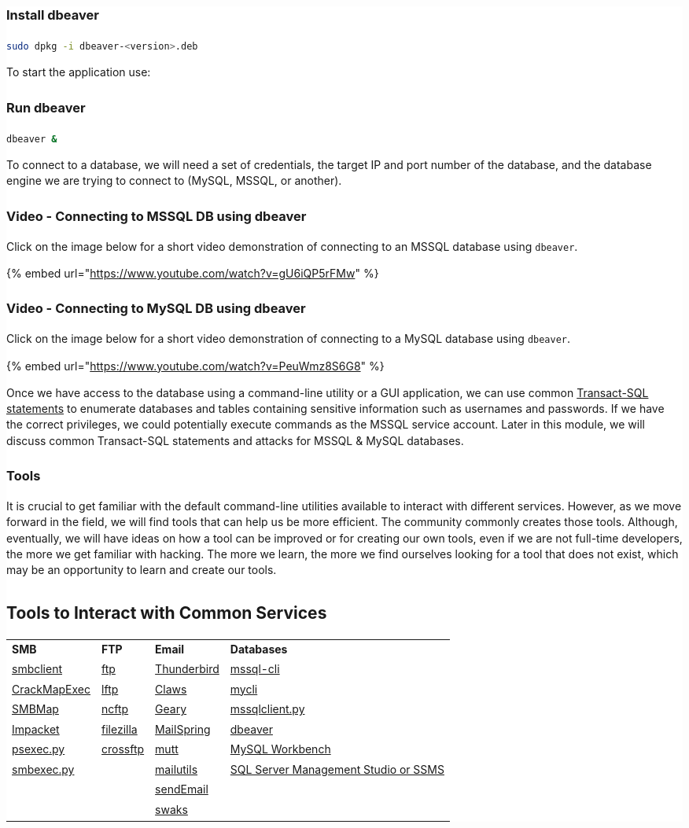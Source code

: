 ### **Install dbeaver**

```bash
sudo dpkg -i dbeaver-<version>.deb
```

To start the application use:

### **Run dbeaver**

```bash
dbeaver &
```

To connect to a database, we will need a set of credentials, the target IP and port number of the database, and the database engine we are trying to connect to (MySQL, MSSQL, or another).

### **Video - Connecting to MSSQL DB using dbeaver**

Click on the image below for a short video demonstration of connecting to an MSSQL database using `dbeaver`.

{% embed url="https://www.youtube.com/watch?v=gU6iQP5rFMw" %}

### **Video - Connecting to MySQL DB using dbeaver**

Click on the image below for a short video demonstration of connecting to a MySQL database using `dbeaver`.

{% embed url="https://www.youtube.com/watch?v=PeuWmz8S6G8" %}

Once we have access to the database using a command-line utility or a GUI application, we can use common [Transact-SQL statements](https://docs.microsoft.com/en-us/sql/t-sql/statements/statements?view=sql-server-ver15) to enumerate databases and tables containing sensitive information such as usernames and passwords. If we have the correct privileges, we could potentially execute commands as the MSSQL service account. Later in this module, we will discuss common Transact-SQL statements and attacks for MSSQL & MySQL databases.

### **Tools**

It is crucial to get familiar with the default command-line utilities available to interact with different services. However, as we move forward in the field, we will find tools that can help us be more efficient. The community commonly creates those tools. Although, eventually, we will have ideas on how a tool can be improved or for creating our own tools, even if we are not full-time developers, the more we get familiar with hacking. The more we learn, the more we find ourselves looking for a tool that does not exist, which may be an opportunity to learn and create our tools.

## **Tools to Interact with Common Services**

|                                                                                          |                                             |                                                    |                                                                                                                              |
| ---------------------------------------------------------------------------------------- | ------------------------------------------- | -------------------------------------------------- | ---------------------------------------------------------------------------------------------------------------------------- |
| **SMB**                                                                                  | **FTP**                                     | **Email**                                          | **Databases**                                                                                                                |
| [smbclient](https://www.samba.org/samba/docs/current/man-html/smbclient.1.html)          | [ftp](https://linux.die.net/man/1/ftp)      | [Thunderbird](https://www.thunderbird.net/en-US/)  | [mssql-cli](https://github.com/dbcli/mssql-cli)                                                                              |
| [CrackMapExec](https://github.com/byt3bl33d3r/CrackMapExec)                              | [lftp](https://lftp.yar.ru/)                | [Claws](https://www.claws-mail.org/)               | [mycli](https://github.com/dbcli/mycli)                                                                                      |
| [SMBMap](https://github.com/ShawnDEvans/smbmap)                                          | [ncftp](https://www.ncftp.com/)             | [Geary](https://wiki.gnome.org/Apps/Geary)         | [mssqlclient.py](https://github.com/SecureAuthCorp/impacket/blob/master/examples/mssqlclient.py)                             |
| [Impacket](https://github.com/SecureAuthCorp/impacket)                                   | [filezilla](https://filezilla-project.org/) | [MailSpring](https://getmailspring.com/)           | [dbeaver](https://github.com/dbeaver/dbeaver)                                                                                |
| [psexec.py](https://github.com/SecureAuthCorp/impacket/blob/master/examples/psexec.py)   | [crossftp](http://www.crossftp.com/)        | [mutt](http://www.mutt.org/)                       | [MySQL Workbench](https://dev.mysql.com/downloads/workbench/)                                                                |
| [smbexec.py](https://github.com/SecureAuthCorp/impacket/blob/master/examples/smbexec.py) |                                             | [mailutils](https://mailutils.org/)                | [SQL Server Management Studio or SSMS](https://docs.microsoft.com/en-us/sql/ssms/download-sql-server-management-studio-ssms) |
|                                                                                          |                                             | [sendEmail](https://github.com/mogaal/sendemail)   |                                                                                                                              |
|                                                                                          |                                             | [swaks](http://www.jetmore.org/john/code/swaks/)   |                                                                                                                              |